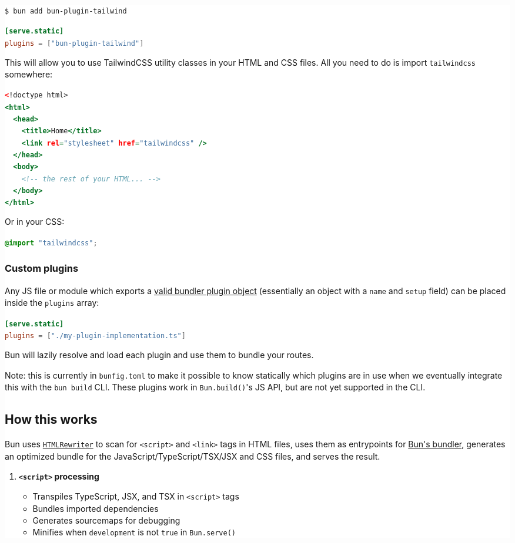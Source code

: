 ```sh
$ bun add bun-plugin-tailwind
```

```toml#bunfig.toml
[serve.static]
plugins = ["bun-plugin-tailwind"]
```

This will allow you to use TailwindCSS utility classes in your HTML and CSS files. All you need to do is import `tailwindcss` somewhere:

```html#index.html
<!doctype html>
<html>
  <head>
    <title>Home</title>
    <link rel="stylesheet" href="tailwindcss" />
  </head>
  <body>
    <!-- the rest of your HTML... -->
  </body>
</html>
```

Or in your CSS:

```css#style.css
@import "tailwindcss";
```

### Custom plugins

Any JS file or module which exports a [valid bundler plugin object](https://bun.sh/docs/bundler/plugins#usage) (essentially an object with a `name` and `setup` field) can be placed inside the `plugins` array:

```toml#bunfig.toml
[serve.static]
plugins = ["./my-plugin-implementation.ts"]
```

Bun will lazily resolve and load each plugin and use them to bundle your routes.

Note: this is currently in `bunfig.toml` to make it possible to know statically which plugins are in use when we eventually integrate this with the `bun build` CLI. These plugins work in `Bun.build()`'s JS API, but are not yet supported in the CLI.

## How this works

Bun uses [`HTMLRewriter`](/docs/api/html-rewriter) to scan for `<script>` and `<link>` tags in HTML files, uses them as entrypoints for [Bun's bundler](/docs/bundler), generates an optimized bundle for the JavaScript/TypeScript/TSX/JSX and CSS files, and serves the result.

1. **`<script>` processing**

   - Transpiles TypeScript, JSX, and TSX in `<script>` tags
   - Bundles imported dependencies
   - Generates sourcemaps for debugging
   - Minifies when `development` is not `true` in `Bun.serve()`
